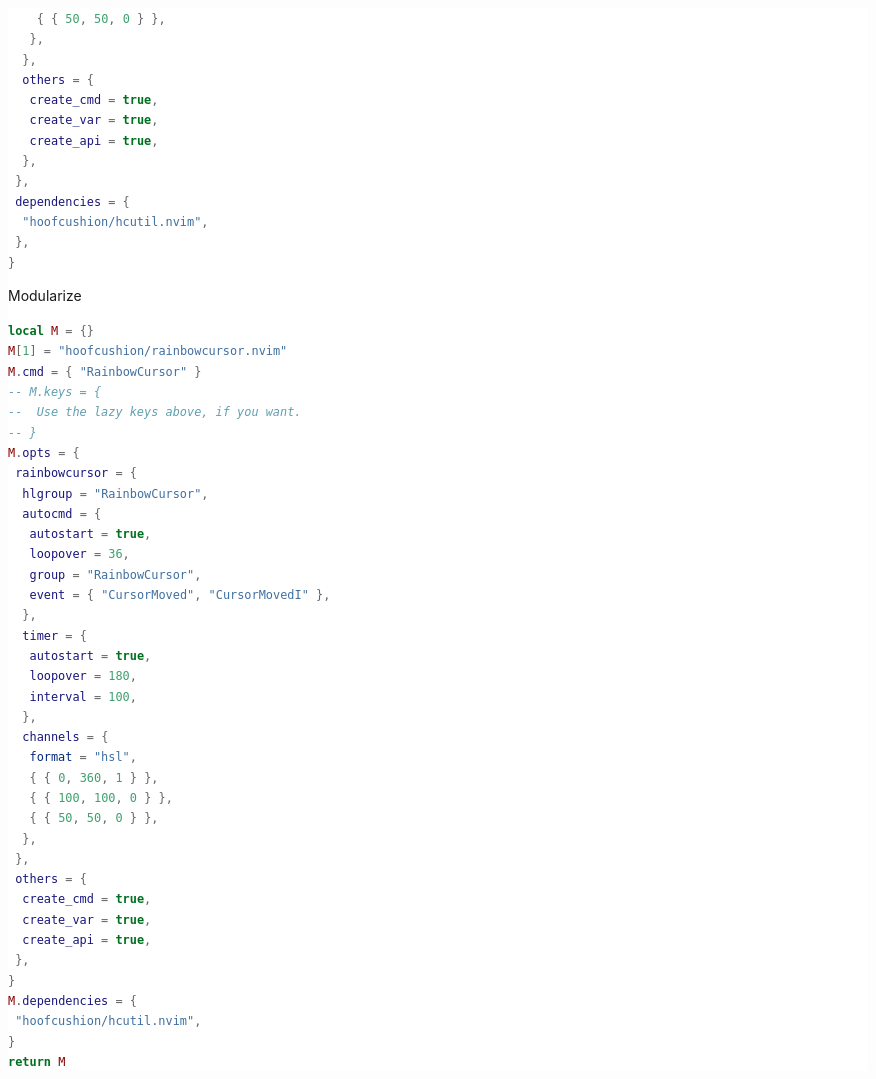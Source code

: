 ```lua
    { { 50, 50, 0 } },
   },
  },
  others = {
   create_cmd = true,
   create_var = true,
   create_api = true,
  },
 },
 dependencies = {
  "hoofcushion/hcutil.nvim",
 },
}
```

Modularize

```lua
local M = {}
M[1] = "hoofcushion/rainbowcursor.nvim"
M.cmd = { "RainbowCursor" }
-- M.keys = {
--  Use the lazy keys above, if you want.
-- }
M.opts = {
 rainbowcursor = {
  hlgroup = "RainbowCursor",
  autocmd = {
   autostart = true,
   loopover = 36,
   group = "RainbowCursor",
   event = { "CursorMoved", "CursorMovedI" },
  },
  timer = {
   autostart = true,
   loopover = 180,
   interval = 100,
  },
  channels = {
   format = "hsl",
   { { 0, 360, 1 } },
   { { 100, 100, 0 } },
   { { 50, 50, 0 } },
  },
 },
 others = {
  create_cmd = true,
  create_var = true,
  create_api = true,
 },
}
M.dependencies = {
 "hoofcushion/hcutil.nvim",
}
return M
```

